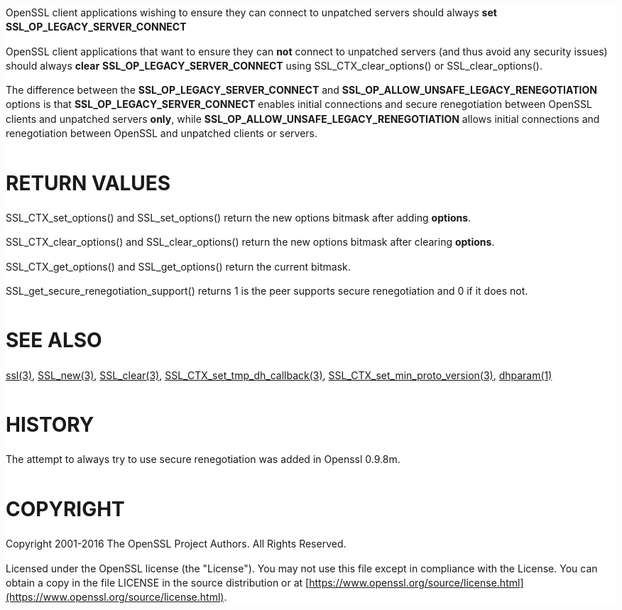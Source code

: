 OpenSSL client applications wishing to ensure they can connect to unpatched
servers should always **set** **SSL\_OP\_LEGACY\_SERVER\_CONNECT**

OpenSSL client applications that want to ensure they can **not** connect to
unpatched servers (and thus avoid any security issues) should always **clear**
**SSL\_OP\_LEGACY\_SERVER\_CONNECT** using SSL\_CTX\_clear\_options() or
SSL\_clear\_options().

The difference between the **SSL\_OP\_LEGACY\_SERVER\_CONNECT** and
**SSL\_OP\_ALLOW\_UNSAFE\_LEGACY\_RENEGOTIATION** options is that
**SSL\_OP\_LEGACY\_SERVER\_CONNECT** enables initial connections and secure
renegotiation between OpenSSL clients and unpatched servers **only**, while
**SSL\_OP\_ALLOW\_UNSAFE\_LEGACY\_RENEGOTIATION** allows initial connections
and renegotiation between OpenSSL and unpatched clients or servers.

# RETURN VALUES

SSL\_CTX\_set\_options() and SSL\_set\_options() return the new options bitmask
after adding **options**.

SSL\_CTX\_clear\_options() and SSL\_clear\_options() return the new options bitmask
after clearing **options**.

SSL\_CTX\_get\_options() and SSL\_get\_options() return the current bitmask.

SSL\_get\_secure\_renegotiation\_support() returns 1 is the peer supports
secure renegotiation and 0 if it does not.

# SEE ALSO

[ssl(3)](http://man.he.net/man3/ssl), [SSL\_new(3)](http://man.he.net/man3/SSL_new), [SSL\_clear(3)](http://man.he.net/man3/SSL_clear),
[SSL\_CTX\_set\_tmp\_dh\_callback(3)](http://man.he.net/man3/SSL_CTX_set_tmp_dh_callback),
[SSL\_CTX\_set\_min\_proto\_version(3)](http://man.he.net/man3/SSL_CTX_set_min_proto_version),
[dhparam(1)](http://man.he.net/man1/dhparam)

# HISTORY

The attempt to always try to use secure renegotiation was added in
Openssl 0.9.8m.

# COPYRIGHT

Copyright 2001-2016 The OpenSSL Project Authors. All Rights Reserved.

Licensed under the OpenSSL license (the "License").  You may not use
this file except in compliance with the License.  You can obtain a copy
in the file LICENSE in the source distribution or at
[https://www.openssl.org/source/license.html](https://www.openssl.org/source/license.html).
